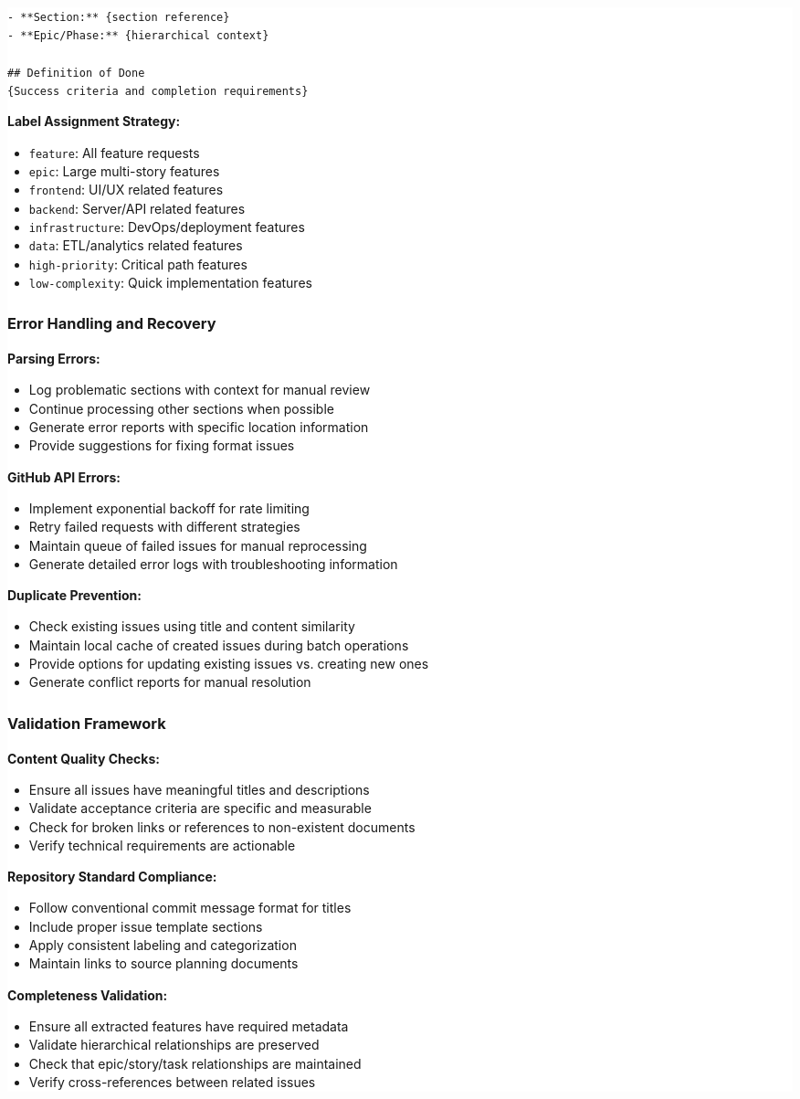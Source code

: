 ```
- **Section:** {section reference}
- **Epic/Phase:** {hierarchical context}

## Definition of Done
{Success criteria and completion requirements}
```

**Label Assignment Strategy:**
- `feature`: All feature requests
- `epic`: Large multi-story features
- `frontend`: UI/UX related features
- `backend`: Server/API related features
- `infrastructure`: DevOps/deployment features
- `data`: ETL/analytics related features
- `high-priority`: Critical path features
- `low-complexity`: Quick implementation features

### Error Handling and Recovery

**Parsing Errors:**
- Log problematic sections with context for manual review
- Continue processing other sections when possible
- Generate error reports with specific location information
- Provide suggestions for fixing format issues

**GitHub API Errors:**
- Implement exponential backoff for rate limiting
- Retry failed requests with different strategies
- Maintain queue of failed issues for manual reprocessing
- Generate detailed error logs with troubleshooting information

**Duplicate Prevention:**
- Check existing issues using title and content similarity
- Maintain local cache of created issues during batch operations
- Provide options for updating existing issues vs. creating new ones
- Generate conflict reports for manual resolution

### Validation Framework

**Content Quality Checks:**
- Ensure all issues have meaningful titles and descriptions
- Validate acceptance criteria are specific and measurable
- Check for broken links or references to non-existent documents
- Verify technical requirements are actionable

**Repository Standard Compliance:**
- Follow conventional commit message format for titles
- Include proper issue template sections
- Apply consistent labeling and categorization
- Maintain links to source planning documents

**Completeness Validation:**
- Ensure all extracted features have required metadata
- Validate hierarchical relationships are preserved
- Check that epic/story/task relationships are maintained
- Verify cross-references between related issues
